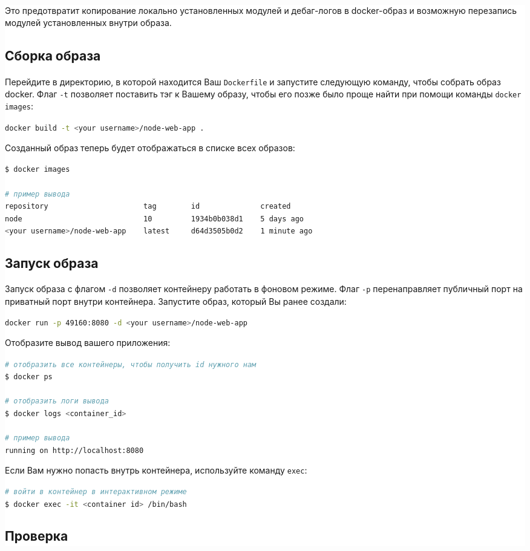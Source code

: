 Это предотвратит копирование локально установленных модулей и дебаг-логов 
в docker-образ и возможную перезапись модулей установленных внутри образа.

## Сборка образа

Перейдите в директорию, в которой находится Ваш `Dockerfile` и запустите
следующую команду, чтобы собрать образ docker. Флаг `-t` позволяет поставить 
тэг к Вашему образу, чтобы его позже было проще найти при помощи команды
`docker images`:

```bash
docker build -t <your username>/node-web-app .
```

Созданный образ теперь будет отображаться в списке всех образов:

```bash
$ docker images

# пример вывода
repository                      tag        id              created
node                            10         1934b0b038d1    5 days ago
<your username>/node-web-app    latest     d64d3505b0d2    1 minute ago
```

## Запуск образа

Запуск образа с флагом `-d` позволяет контейнеру работать в фоновом режиме. 
Флаг `-p` перенаправляет публичный порт на приватный порт внутри контейнера.
Запустите образ, который Вы ранее создали:

```bash
docker run -p 49160:8080 -d <your username>/node-web-app
```

Отобразите вывод вашего приложения:

```bash
# отобразить все контейнеры, чтобы получить id нужного нам
$ docker ps

# отобразить логи вывода
$ docker logs <container_id>

# пример вывода
running on http://localhost:8080
```

Если Вам нужно попасть внутрь контейнера, используйте команду `exec`:

```bash
# войти в контейнер в интерактивном режиме
$ docker exec -it <container id> /bin/bash
```

## Проверка
